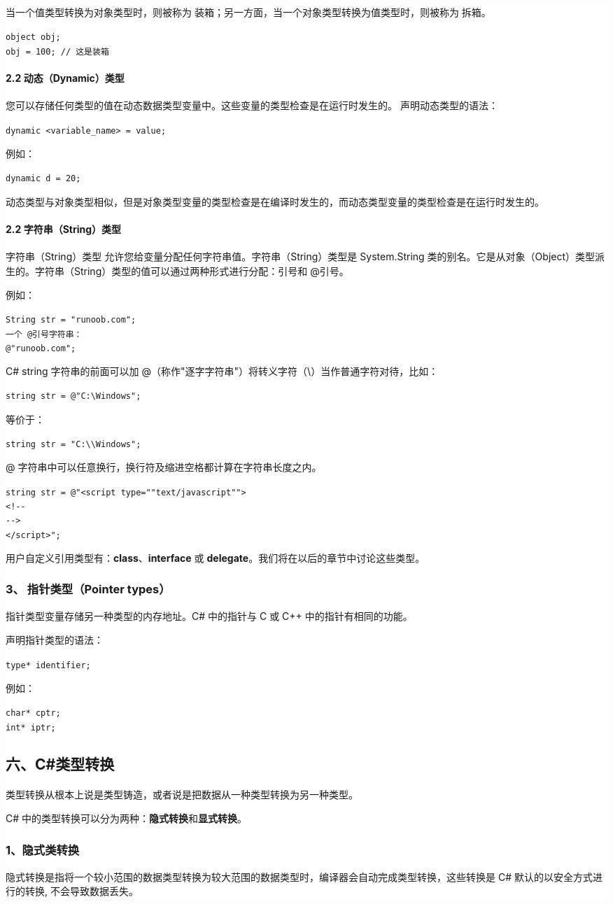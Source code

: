 当一个值类型转换为对象类型时，则被称为 装箱；另一方面，当一个对象类型转换为值类型时，则被称为 拆箱。

    object obj;
    obj = 100; // 这是装箱

#### 2.2 动态（Dynamic）类型 ####
您可以存储任何类型的值在动态数据类型变量中。这些变量的类型检查是在运行时发生的。
声明动态类型的语法：

    dynamic <variable_name> = value;
例如：

    dynamic d = 20;
动态类型与对象类型相似，但是对象类型变量的类型检查是在编译时发生的，而动态类型变量的类型检查是在运行时发生的。
#### 2.2 字符串（String）类型 ####
字符串（String）类型 允许您给变量分配任何字符串值。字符串（String）类型是 System.String 类的别名。它是从对象（Object）类型派生的。字符串（String）类型的值可以通过两种形式进行分配：引号和 @引号。

例如：

    String str = "runoob.com";
    一个 @引号字符串：
    @"runoob.com";
C# string 字符串的前面可以加 @（称作"逐字字符串"）将转义字符（\）当作普通字符对待，比如：

    string str = @"C:\Windows";
等价于：

    string str = "C:\\Windows";
@ 字符串中可以任意换行，换行符及缩进空格都计算在字符串长度之内。

    string str = @"<script type=""text/javascript"">
    <!--
    -->
    </script>";

用户自定义引用类型有：**class**、**interface** 或 **delegate**。我们将在以后的章节中讨论这些类型。
### 3、	指针类型（Pointer types） ###
指针类型变量存储另一种类型的内存地址。C# 中的指针与 C 或 C++ 中的指针有相同的功能。

声明指针类型的语法：

    type* identifier;
例如：

    char* cptr;
    int* iptr;

## 六、C#类型转换 ##
类型转换从根本上说是类型铸造，或者说是把数据从一种类型转换为另一种类型。

C# 中的类型转换可以分为两种：**隐式转换**和**显式转换**。
### 1、隐式类转换 ### 
隐式转换是指将一个较小范围的数据类型转换为较大范围的数据类型时，编译器会自动完成类型转换，这些转换是 C# 默认的以安全方式进行的转换, 不会导致数据丢失。
